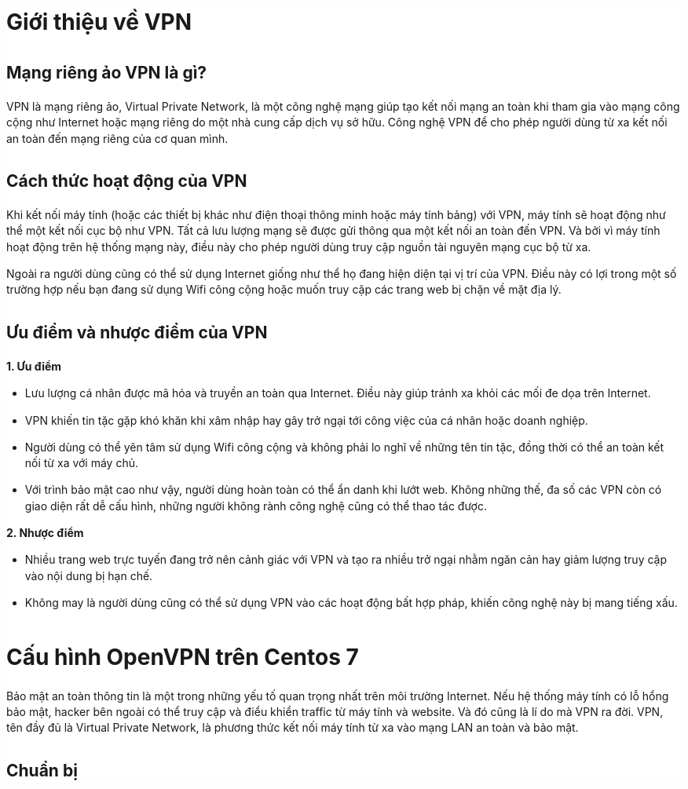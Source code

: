 # Giới thiệu về VPN

## Mạng riêng ảo VPN là gì?

VPN là mạng riêng ảo, Virtual Private Network, là một công nghệ mạng giúp tạo kết nối mạng an toàn khi tham gia vào mạng công cộng như Internet hoặc mạng riêng do một nhà cung cấp dịch vụ sở hữu. Công nghệ VPN để cho phép người dùng từ xa kết nối an toàn đến mạng riêng của cơ quan mình.

## Cách thức hoạt động của VPN

Khi kết nối máy tính (hoặc các thiết bị khác như điện thoại thông minh hoặc máy tính bảng) với VPN, máy tính sẽ hoạt động như thể một kết nối cục bộ như VPN. Tất cả lưu lượng mạng sẽ được gửi thông qua một kết nối an toàn đến VPN. Và bởi vì máy tính hoạt động trên hệ thống mạng này, điều này cho phép người dùng truy cập nguồn tài nguyên mạng cục bộ từ xa.

Ngoài ra người dùng cũng có thể sử dụng Internet giống như thể họ đang hiện diện tại vị trí của VPN. Điều này có lợi trong một số trường hợp nếu bạn đang sử dụng Wifi công cộng hoặc muốn truy cập các trang web bị chặn về mặt địa lý.

## Ưu điểm và nhược điểm của VPN

**1. Ưu điểm**

- Lưu lượng cá nhân được mã hóa và truyền an toàn qua Internet. Điều này giúp tránh xa khỏi các mối đe dọa trên Internet.

- VPN khiến tin tặc gặp khó khăn khi xâm nhập hay gây trở ngại tới công việc của cá nhân hoặc doanh nghiệp.

- Người dùng có thể yên tâm sử dụng Wifi công cộng và không phải lo nghĩ về những tên tin tặc, đồng thời có thể an toàn kết nối từ xa với máy chủ.

- Với trình bảo mật cao như vậy, người dùng hoàn toàn có thể ẩn danh khi lướt web. Không những thế, đa số các VPN còn có giao diện rất dễ cấu hình, những người không rành công nghệ cũng có thể thao tác được.

**2. Nhược điểm**

- Nhiều trang web trực tuyến đang trở nên cảnh giác với VPN và tạo ra nhiều trở ngại nhằm ngăn cản hay giảm lượng truy cập vào nội dung bị hạn chế.

- Không may là người dùng cũng có thể sử dụng VPN vào các hoạt động bất hợp pháp, khiến công nghệ này bị mang tiếng xấu.

# Cấu hình OpenVPN trên Centos 7

Bảo mật an toàn thông tin là một trong những yếu tố quan trọng nhất trên môi trường Internet. Nếu hệ thống máy tính có lỗ hổng bảo mật, hacker bên ngoài có thể truy cập và điểu khiển traffic từ máy tính và website. Và đó cũng là lí do mà VPN ra đời. VPN, tên đầy đủ là Virtual Private Network, là phương thức kết nối máy tính từ xa vào mạng LAN an toàn và bảo mật.

## Chuẩn bị
